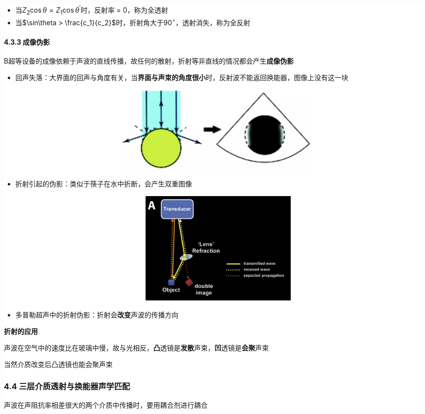 * 当$Z_2\cos\theta=Z_1\cos\theta^{'}$时，反射率 = 0，称为全透射
* 当$\sin\theta > \frac{c_1}{c_2}$时，折射角大于90$^\circ$，透射消失，称为全反射



#### 4.3.3 成像伪影

B超等设备的成像依赖于声波的直线传播，故任何的散射，折射等非直线的情况都会产生**成像伪影**

* 回声失落：大界面的回声与角度有关，当**界面与声束的角度很小**时，反射波不能返回换能器，图像上没有这一块

  <center><img src="Pictures/MedicalUltrasound_8.png" width="400"></center>

* 折射引起的伪影：类似于筷子在水中折断，会产生双重图像

  <center><img src="Pictures/MedicalUltrasound_9.png" width="300"></center>

* 多普勒超声中的折射伪影：折射会**改变**声波的传播方向



**折射的应用**

声波在空气中的速度比在玻璃中慢，故与光相反，**凸**透镜是**发散**声束，**凹**透镜是**会聚**声束

当然介质改变后凸透镜也能会聚声束



### 4.4 三层介质透射与换能器声学匹配

声波在声阻抗率相差很大的两个介质中传播时，要用耦合剂进行耦合
